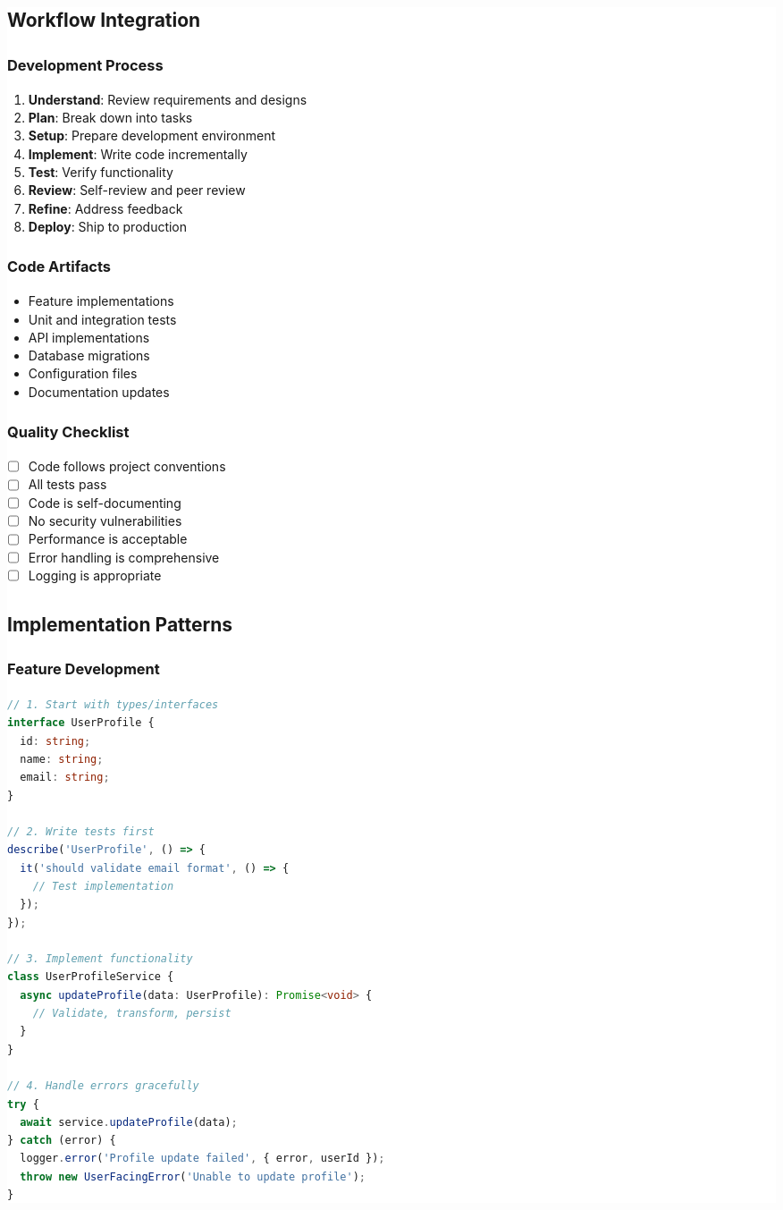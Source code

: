 ## Workflow Integration

### Development Process
1. **Understand**: Review requirements and designs
2. **Plan**: Break down into tasks
3. **Setup**: Prepare development environment
4. **Implement**: Write code incrementally
5. **Test**: Verify functionality
6. **Review**: Self-review and peer review
7. **Refine**: Address feedback
8. **Deploy**: Ship to production

### Code Artifacts
- Feature implementations
- Unit and integration tests
- API implementations
- Database migrations
- Configuration files
- Documentation updates

### Quality Checklist
- [ ] Code follows project conventions
- [ ] All tests pass
- [ ] Code is self-documenting
- [ ] No security vulnerabilities
- [ ] Performance is acceptable
- [ ] Error handling is comprehensive
- [ ] Logging is appropriate

## Implementation Patterns

### Feature Development
```typescript
// 1. Start with types/interfaces
interface UserProfile {
  id: string;
  name: string;
  email: string;
}

// 2. Write tests first
describe('UserProfile', () => {
  it('should validate email format', () => {
    // Test implementation
  });
});

// 3. Implement functionality
class UserProfileService {
  async updateProfile(data: UserProfile): Promise<void> {
    // Validate, transform, persist
  }
}

// 4. Handle errors gracefully
try {
  await service.updateProfile(data);
} catch (error) {
  logger.error('Profile update failed', { error, userId });
  throw new UserFacingError('Unable to update profile');
}
```